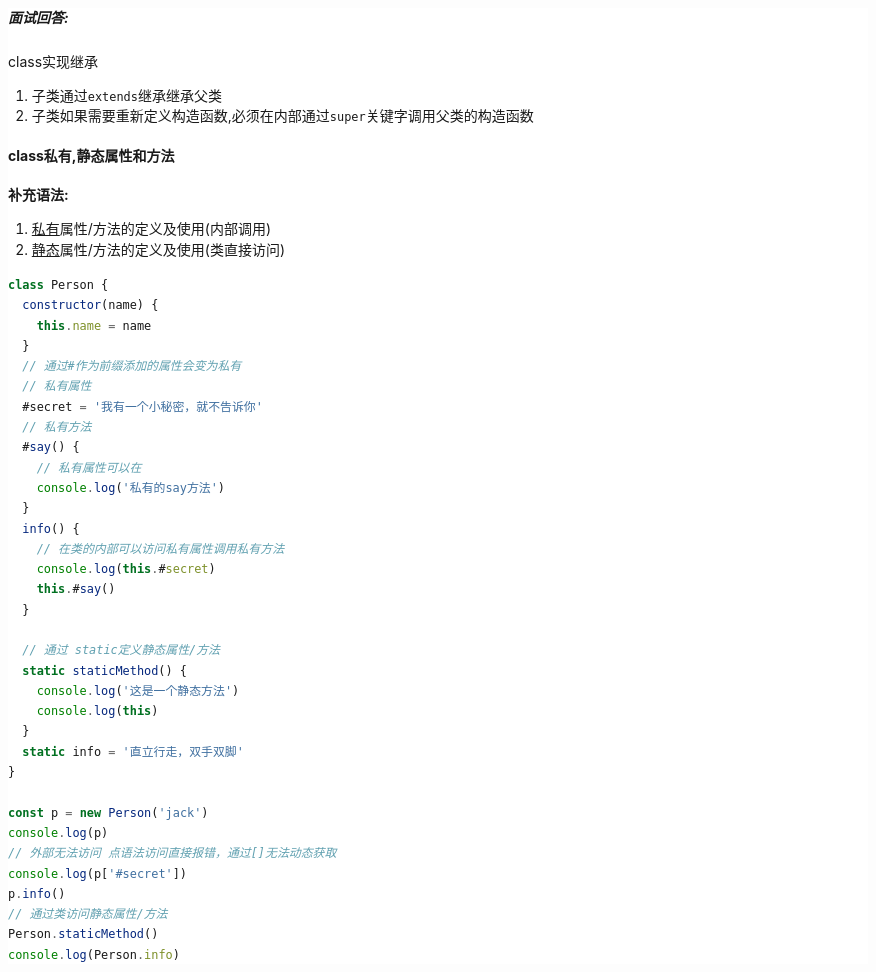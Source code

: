 ##### 面试回答:

class实现继承

1. 子类通过`extends`继承继承父类
2. 子类如果需要重新定义构造函数,必须在内部通过`super`关键字调用父类的构造函数



#### class私有,静态属性和方法

**补充语法:**

1. [私有](https://developer.mozilla.org/zh-CN/docs/Web/JavaScript/Reference/Classes/Private_class_fields)属性/方法的定义及使用(内部调用)
2. [静态](https://developer.mozilla.org/zh-CN/docs/Web/JavaScript/Reference/Classes/static)属性/方法的定义及使用(类直接访问)

```javascript
class Person {
  constructor(name) {
    this.name = name
  }
  // 通过#作为前缀添加的属性会变为私有
  // 私有属性
  #secret = '我有一个小秘密，就不告诉你'
  // 私有方法
  #say() {
    // 私有属性可以在
    console.log('私有的say方法')
  }
  info() {
    // 在类的内部可以访问私有属性调用私有方法
    console.log(this.#secret)
    this.#say()
  }

  // 通过 static定义静态属性/方法
  static staticMethod() {
    console.log('这是一个静态方法')
    console.log(this)
  }
  static info = '直立行走，双手双脚'
}

const p = new Person('jack')
console.log(p)
// 外部无法访问 点语法访问直接报错，通过[]无法动态获取
console.log(p['#secret'])
p.info()
// 通过类访问静态属性/方法
Person.staticMethod()
console.log(Person.info)
```
